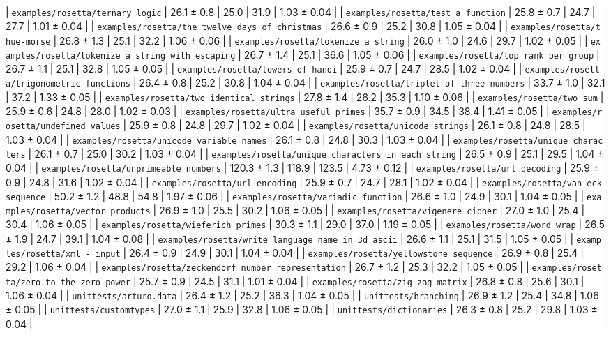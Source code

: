 | `examples/rosetta/ternary logic` | 26.1 ± 0.8 | 25.0 | 31.9 | 1.03 ± 0.04 |
| `examples/rosetta/test a function` | 25.8 ± 0.7 | 24.7 | 27.7 | 1.01 ± 0.04 |
| `examples/rosetta/the twelve days of christmas` | 26.6 ± 0.9 | 25.2 | 30.8 | 1.05 ± 0.04 |
| `examples/rosetta/thue-morse` | 26.8 ± 1.3 | 25.1 | 32.2 | 1.06 ± 0.06 |
| `examples/rosetta/tokenize a string` | 26.0 ± 1.0 | 24.6 | 29.7 | 1.02 ± 0.05 |
| `examples/rosetta/tokenize a string with escaping` | 26.7 ± 1.4 | 25.1 | 36.6 | 1.05 ± 0.06 |
| `examples/rosetta/top rank per group` | 26.7 ± 1.1 | 25.1 | 32.8 | 1.05 ± 0.05 |
| `examples/rosetta/towers of hanoi` | 25.9 ± 0.7 | 24.7 | 28.5 | 1.02 ± 0.04 |
| `examples/rosetta/trigonometric functions` | 26.4 ± 0.8 | 25.2 | 30.8 | 1.04 ± 0.04 |
| `examples/rosetta/triplet of three numbers` | 33.7 ± 1.0 | 32.1 | 37.2 | 1.33 ± 0.05 |
| `examples/rosetta/two identical strings` | 27.8 ± 1.4 | 26.2 | 35.3 | 1.10 ± 0.06 |
| `examples/rosetta/two sum` | 25.9 ± 0.6 | 24.8 | 28.0 | 1.02 ± 0.03 |
| `examples/rosetta/ultra useful primes` | 35.7 ± 0.9 | 34.5 | 38.4 | 1.41 ± 0.05 |
| `examples/rosetta/undefined values` | 25.9 ± 0.8 | 24.8 | 29.7 | 1.02 ± 0.04 |
| `examples/rosetta/unicode strings` | 26.1 ± 0.8 | 24.8 | 28.5 | 1.03 ± 0.04 |
| `examples/rosetta/unicode variable names` | 26.1 ± 0.8 | 24.8 | 30.3 | 1.03 ± 0.04 |
| `examples/rosetta/unique characters` | 26.1 ± 0.7 | 25.0 | 30.2 | 1.03 ± 0.04 |
| `examples/rosetta/unique characters in each string` | 26.5 ± 0.9 | 25.1 | 29.5 | 1.04 ± 0.04 |
| `examples/rosetta/unprimeable numbers` | 120.3 ± 1.3 | 118.9 | 123.5 | 4.73 ± 0.12 |
| `examples/rosetta/url decoding` | 25.9 ± 0.9 | 24.8 | 31.6 | 1.02 ± 0.04 |
| `examples/rosetta/url encoding` | 25.9 ± 0.7 | 24.7 | 28.1 | 1.02 ± 0.04 |
| `examples/rosetta/van eck sequence` | 50.2 ± 1.2 | 48.8 | 54.8 | 1.97 ± 0.06 |
| `examples/rosetta/variadic function` | 26.6 ± 1.0 | 24.9 | 30.1 | 1.04 ± 0.05 |
| `examples/rosetta/vector products` | 26.9 ± 1.0 | 25.5 | 30.2 | 1.06 ± 0.05 |
| `examples/rosetta/vigenere cipher` | 27.0 ± 1.0 | 25.4 | 30.4 | 1.06 ± 0.05 |
| `examples/rosetta/wieferich primes` | 30.3 ± 1.1 | 29.0 | 37.0 | 1.19 ± 0.05 |
| `examples/rosetta/word wrap` | 26.5 ± 1.9 | 24.7 | 39.1 | 1.04 ± 0.08 |
| `examples/rosetta/write language name in 3d ascii` | 26.6 ± 1.1 | 25.1 | 31.5 | 1.05 ± 0.05 |
| `examples/rosetta/xml - input` | 26.4 ± 0.9 | 24.9 | 30.1 | 1.04 ± 0.04 |
| `examples/rosetta/yellowstone sequence` | 26.9 ± 0.8 | 25.4 | 29.2 | 1.06 ± 0.04 |
| `examples/rosetta/zeckendorf number representation` | 26.7 ± 1.2 | 25.3 | 32.2 | 1.05 ± 0.05 |
| `examples/rosetta/zero to the zero power` | 25.7 ± 0.9 | 24.5 | 31.1 | 1.01 ± 0.04 |
| `examples/rosetta/zig-zag matrix` | 26.8 ± 0.8 | 25.6 | 30.1 | 1.06 ± 0.04 |
| `unittests/arturo.data` | 26.4 ± 1.2 | 25.2 | 36.3 | 1.04 ± 0.05 |
| `unittests/branching` | 26.9 ± 1.2 | 25.4 | 34.8 | 1.06 ± 0.05 |
| `unittests/customtypes` | 27.0 ± 1.1 | 25.9 | 32.8 | 1.06 ± 0.05 |
| `unittests/dictionaries` | 26.3 ± 0.8 | 25.2 | 29.8 | 1.03 ± 0.04 |